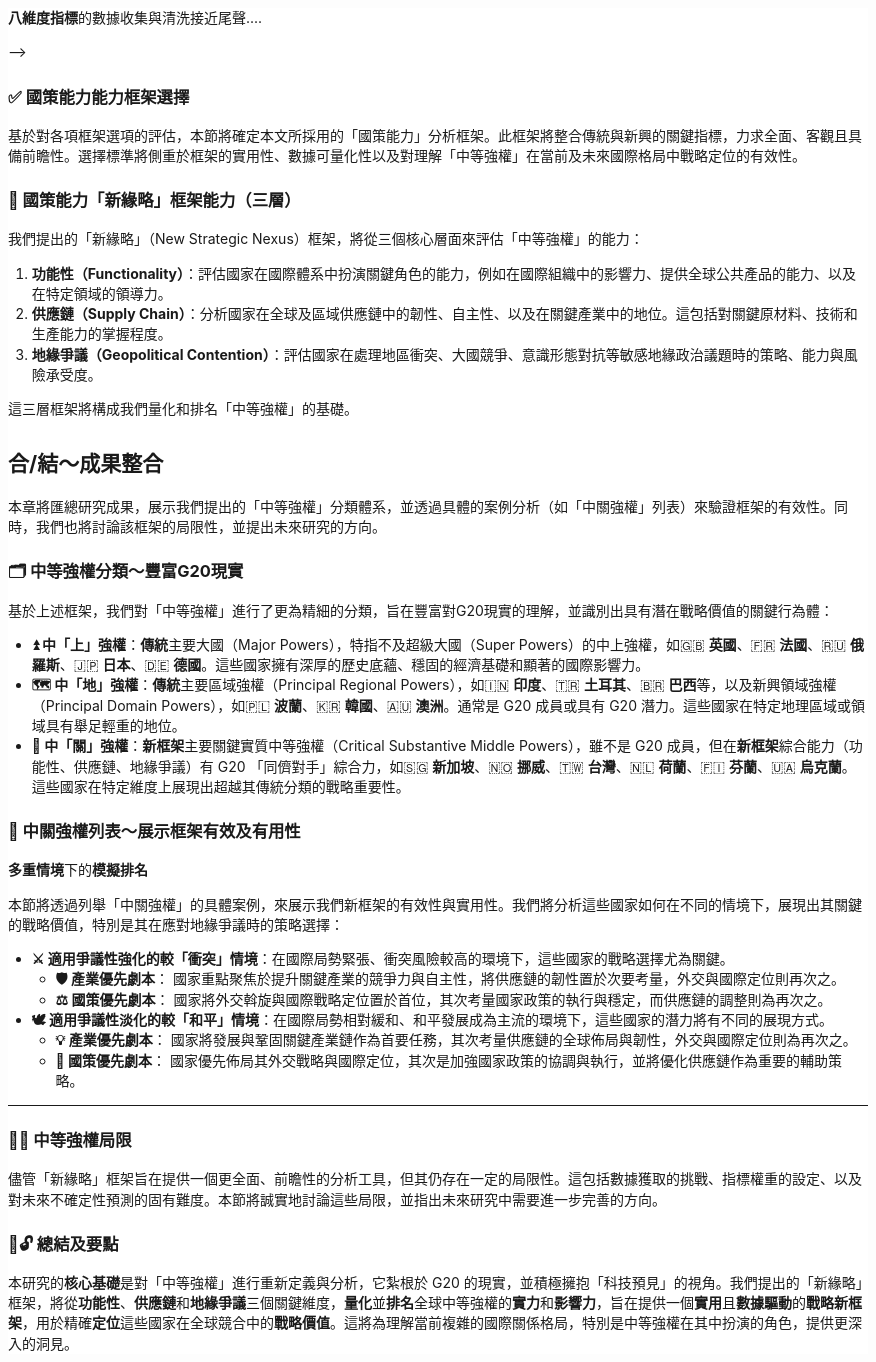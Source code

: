 **八維度指標**的數據收集與清洗接近尾聲....

-->

### ✅ 國策能力能力框架選擇

基於對各項框架選項的評估，本節將確定本文所採用的「國策能力」分析框架。此框架將整合傳統與新興的關鍵指標，力求全面、客觀且具備前瞻性。選擇標準將側重於框架的實用性、數據可量化性以及對理解「中等強權」在當前及未來國際格局中戰略定位的有效性。


### 🧱 國策能力「新緣略」框架能力（三層）

我們提出的「新緣略」（New Strategic Nexus）框架，將從三個核心層面來評估「中等強權」的能力：

1. **功能性（Functionality）**：評估國家在國際體系中扮演關鍵角色的能力，例如在國際組織中的影響力、提供全球公共產品的能力、以及在特定領域的領導力。
2. **供應鏈（Supply Chain）**：分析國家在全球及區域供應鏈中的韌性、自主性、以及在關鍵產業中的地位。這包括對關鍵原材料、技術和生產能力的掌握程度。
3. **地緣爭議（Geopolitical Contention）**：評估國家在處理地區衝突、大國競爭、意識形態對抗等敏感地緣政治議題時的策略、能力與風險承受度。

這三層框架將構成我們量化和排名「中等強權」的基礎。

## 合/結〜成果整合

本章將匯總研究成果，展示我們提出的「中等強權」分類體系，並透過具體的案例分析（如「中關強權」列表）來驗證框架的有效性。同時，我們也將討論該框架的局限性，並提出未來研究的方向。



### 🗂️ 中等強權分類〜豐富G20現實

基於上述框架，我們對「中等強權」進行了更為精細的分類，旨在豐富對G20現實的理解，並識別出具有潛在戰略價值的關鍵行為體：

- **⏫ 中「上」強權**：**傳統**主要大國（Major Powers），特指不及超級大國（Super Powers）的中上強權，如🇬🇧 **英國**、🇫🇷 **法國**、🇷🇺 **俄羅斯**、🇯🇵 **日本**、🇩🇪 **德國**。這些國家擁有深厚的歷史底蘊、穩固的經濟基礎和顯著的國際影響力。
- **🗺️ 中「地」強權**：**傳統**主要區域強權（Principal Regional Powers），如🇮🇳 **印度**、🇹🇷 **土耳其**、🇧🇷 **巴西**等，以及新興領域強權（Principal Domain Powers），如🇵🇱 **波蘭**、🇰🇷 **韓國**、🇦🇺 **澳洲**。通常是 G20 成員或具有 G20 潛力。這些國家在特定地理區域或領域具有舉足輕重的地位。
- **🔑 中「關」強權**：**新框架**主要關鍵實質中等強權（Critical Substantive Middle Powers），雖不是 G20 成員，但在**新框架**綜合能力（功能性、供應鏈、地緣爭議）有 G20 「同儕對手」綜合力，如🇸🇬 **新加坡**、🇳🇴 **挪威**、🇹🇼 **台灣**、🇳🇱 **荷蘭**、🇫🇮 **芬蘭**、🇺🇦 **烏克蘭**。這些國家在特定維度上展現出超越其傳統分類的戰略重要性。

### 🔑 中關強權列表〜展示框架有效及有用性

**多重情境**下的**模擬排名**

本節將透過列舉「中關強權」的具體案例，來展示我們新框架的有效性與實用性。我們將分析這些國家如何在不同的情境下，展現出其關鍵的戰略價值，特別是其在應對地緣爭議時的策略選擇：

- **⚔️ 適用爭議性強化的較「衝突」情境**：在國際局勢緊張、衝突風險較高的環境下，這些國家的戰略選擇尤為關鍵。
    - **🛡️ 產業優先劇本**： 國家重點聚焦於提升關鍵產業的競爭力與自主性，將供應鏈的韌性置於次要考量，外交與國際定位則再次之。
    - **⚖️ 國策優先劇本**： 國家將外交斡旋與國際戰略定位置於首位，其次考量國家政策的執行與穩定，而供應鏈的調整則為再次之。
- **🕊️ 適用爭議性淡化的較「和平」情境**：在國際局勢相對緩和、和平發展成為主流的環境下，這些國家的潛力將有不同的展現方式。
    - **💡 產業優先劇本**： 國家將發展與鞏固關鍵產業鏈作為首要任務，其次考量供應鏈的全球佈局與韌性，外交與國際定位則為再次之。
    - **🤝 國策優先劇本**： 國家優先佈局其外交戰略與國際定位，其次是加強國家政策的協調與執行，並將優化供應鏈作為重要的輔助策略。

***

### 🛑🔐 中等強權局限

儘管「新緣略」框架旨在提供一個更全面、前瞻性的分析工具，但其仍存在一定的局限性。這包括數據獲取的挑戰、指標權重的設定、以及對未來不確定性預測的固有難度。本節將誠實地討論這些局限，並指出未來研究中需要進一步完善的方向。


### 🌟🔓 總結及要點

本研究的**核心基礎**是對「中等強權」進行重新定義與分析，它紮根於 G20 的現實，並積極擁抱「科技預見」的視角。我們提出的「新緣略」框架，將從**功能性**、**供應鏈**和**地緣爭議**三個關鍵維度，**量化**並**排名**全球中等強權的**實力**和**影響力**，旨在提供一個**實用**且**數據驅動**的**戰略新框架**，用於精確**定位**這些國家在全球競合中的**戰略價值**。這將為理解當前複雜的國際關係格局，特別是中等強權在其中扮演的角色，提供更深入的洞見。

